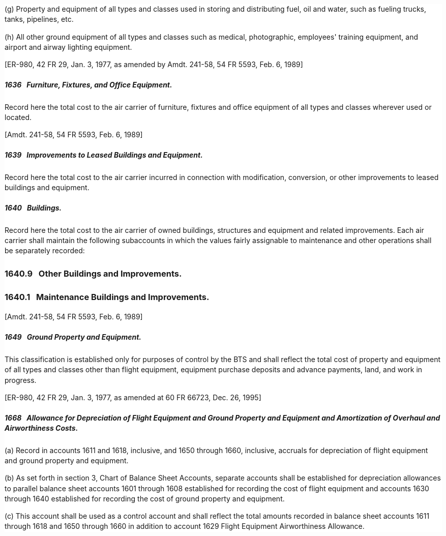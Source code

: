 (g) Property and equipment of all types and classes used in storing and distributing fuel, oil and water, such as fueling trucks, tanks, pipelines, etc.

(h) All other ground equipment of all types and classes such as medical, photographic, employees' training equipment, and airport and airway lighting equipment.

\[ER-980, 42 FR 29, Jan. 3, 1977, as amended by Amdt. 241-58, 54 FR 5593, Feb. 6, 1989\]

##### 1636   Furniture, Fixtures, and Office Equipment.

Record here the total cost to the air carrier of furniture, fixtures and office equipment of all types and classes wherever used or located.

\[Amdt. 241-58, 54 FR 5593, Feb. 6, 1989\]

##### 1639   Improvements to Leased Buildings and Equipment.

Record here the total cost to the air carrier incurred in connection with modification, conversion, or other improvements to leased buildings and equipment.

##### 1640   Buildings.

Record here the total cost to the air carrier of owned buildings, structures and equipment and related improvements. Each air carrier shall maintain the following subaccounts in which the values fairly assignable to maintenance and other operations shall be separately recorded:

### 1640.9   Other Buildings and Improvements.

### 1640.1   Maintenance Buildings and Improvements.

\[Amdt. 241-58, 54 FR 5593, Feb. 6, 1989\]

##### 1649   Ground Property and Equipment.

This classification is established only for purposes of control by the BTS and shall reflect the total cost of property and equipment of all types and classes other than flight equipment, equipment purchase deposits and advance payments, land, and work in progress.

\[ER-980, 42 FR 29, Jan. 3, 1977, as amended at 60 FR 66723, Dec. 26, 1995\]

##### 1668   Allowance for Depreciation of Flight Equipment and Ground Property and Equipment and Amortization of Overhaul and Airworthiness Costs.

(a) Record in accounts 1611 and 1618, inclusive, and 1650 through 1660, inclusive, accruals for depreciation of flight equipment and ground property and equipment.

(b) As set forth in section 3, Chart of Balance Sheet Accounts, separate accounts shall be established for depreciation allowances to parallel balance sheet accounts 1601 through 1608 established for recording the cost of flight equipment and accounts 1630 through 1640 established for recording the cost of ground property and equipment.

(c) This account shall be used as a control account and shall reflect the total amounts recorded in balance sheet accounts 1611 through 1618 and 1650 through 1660 in addition to account 1629 Flight Equipment Airworthiness Allowance.
